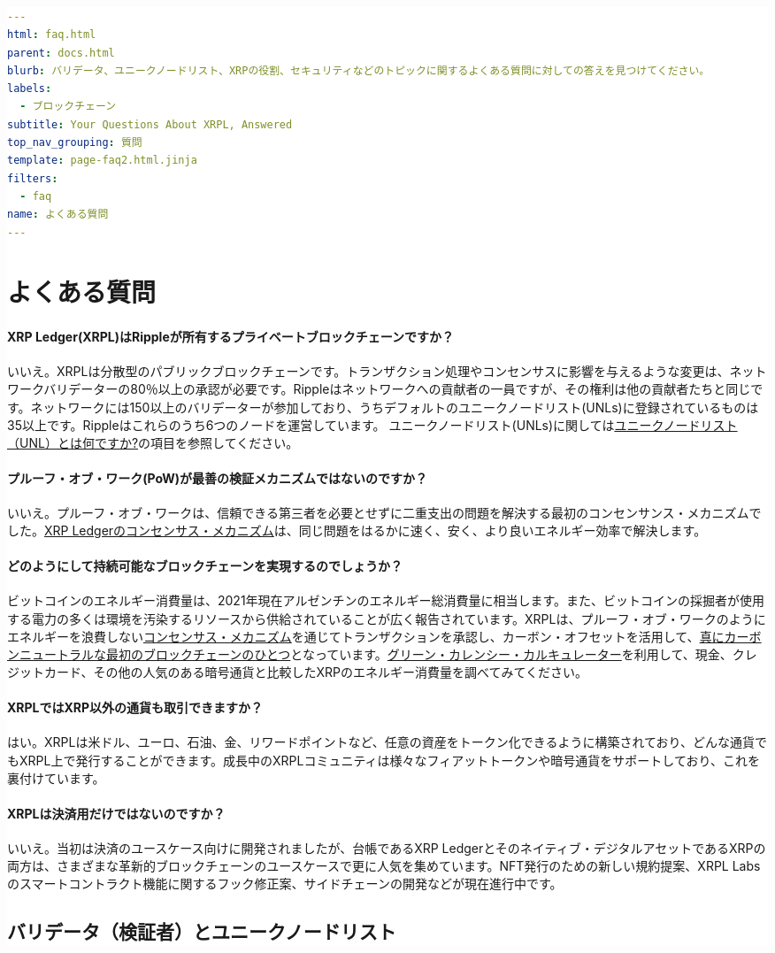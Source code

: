 ```yaml
---
html: faq.html
parent: docs.html
blurb: バリデータ、ユニークノードリスト、XRPの役割、セキュリティなどのトピックに関するよくある質問に対しての答えを見つけてください。
labels:
  - ブロックチェーン
subtitle: Your Questions About XRPL, Answered
top_nav_grouping: 質問
template: page-faq2.html.jinja
filters:
  - faq
name: よくある質問
---
```

# よくある質問


#### XRP Ledger(XRPL)はRippleが所有するプライベートブロックチェーンですか？

いいえ。XRPLは分散型のパブリックブロックチェーンです。トランザクション処理やコンセンサスに影響を与えるような変更は、ネットワークバリデーターの80％以上の承認が必要です。Rippleはネットワークへの貢献者の一員ですが、その権利は他の貢献者たちと同じです。ネットワークには150以上のバリデーターが参加しており、うちデフォルトのユニークノードリスト(UNLs)に登録されているものは35以上です。Rippleはこれらのうち6つのノードを運営しています。
ユニークノードリスト(UNLs)に関しては[ユニークノードリスト（UNL）とは何ですか?](#ユニークノードリストunlとは何ですか)の項目を参照してください。


#### プルーフ・オブ・ワーク(PoW)が最善の検証メカニズムではないのですか？

いいえ。プルーフ・オブ・ワークは、信頼できる第三者を必要とせずに二重支出の問題を解決する最初のコンセンサンス・メカニズムでした。[XRP Ledgerのコンセンサス・メカニズム](consensus.html)は、同じ問題をはるかに速く、安く、より良いエネルギー効率で解決します。


#### どのようにして持続可能なブロックチェーンを実現するのでしょうか？

ビットコインのエネルギー消費量は、2021年現在アルゼンチンのエネルギー総消費量に相当します。また、ビットコインの採掘者が使用する電力の多くは環境を汚染するリソースから供給されていることが広く報告されています。XRPLは、プルーフ・オブ・ワークのようにエネルギーを浪費しない[コンセンサス・メカニズム](intro-to-consensus.html)を通じてトランザクションを承認し、カーボン・オフセットを活用して、[真にカーボンニュートラルな最初のブロックチェーンのひとつ](https://ripple.com/ripple-press/ripple-leads-sustainability-agenda-to-achieve-carbon-neutrality-by-2030)となっています。[グリーン・カレンシー・カルキュレーター](carbon-calculator.html)を利用して、現金、クレジットカード、その他の人気のある暗号通貨と比較したXRPのエネルギー消費量を調べてみてください。


#### XRPLではXRP以外の通貨も取引できますか？

はい。XRPLは米ドル、ユーロ、石油、金、リワードポイントなど、任意の資産をトークン化できるように構築されており、どんな通貨でもXRPL上で発行することができます。成長中のXRPLコミュニティは様々なフィアットトークンや暗号通貨をサポートしており、これを裏付けています。


#### XRPLは決済用だけではないのですか？

いいえ。当初は決済のユースケース向けに開発されましたが、台帳であるXRP Ledgerとそのネイティブ・デジタルアセットであるXRPの両方は、さまざまな革新的ブロックチェーンのユースケースで更に人気を集めています。NFT発行のための新しい規約提案、XRPL Labsのスマートコントラクト機能に関するフック修正案、サイドチェーンの開発などが現在進行中です。


## バリデータ（検証者）とユニークノードリスト
